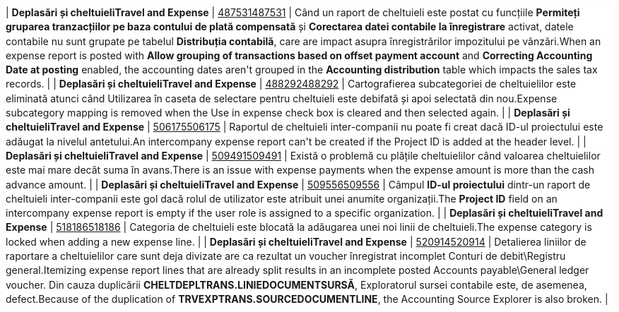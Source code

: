 | <span data-ttu-id="e70e0-234">**Deplasări și cheltuieli**</span><span class="sxs-lookup"><span data-stu-id="e70e0-234">**Travel and Expense**</span></span> | [<span data-ttu-id="e70e0-235">487531</span><span class="sxs-lookup"><span data-stu-id="e70e0-235">487531</span></span>](https://fix.lcs.dynamics.com/Issue/Details/?bugId=487531) | <span data-ttu-id="e70e0-236">Când un raport de cheltuieli este postat cu funcțiile **Permiteți gruparea tranzacțiilor pe baza contului de plată compensată** și **Corectarea datei contabile la înregistrare** activat, datele contabile nu sunt grupate pe tabelul **Distribuția contabilă**, care are impact asupra înregistrărilor impozitului pe vânzări.</span><span class="sxs-lookup"><span data-stu-id="e70e0-236">When an expense report is posted with **Allow grouping of transactions based on offset payment account** and **Correcting Accounting Date at posting** enabled, the accounting dates aren't grouped in the **Accounting distribution** table which impacts the sales tax records.</span></span> |
| <span data-ttu-id="e70e0-237">**Deplasări și cheltuieli**</span><span class="sxs-lookup"><span data-stu-id="e70e0-237">**Travel and Expense**</span></span> | [<span data-ttu-id="e70e0-238">488292</span><span class="sxs-lookup"><span data-stu-id="e70e0-238">488292</span></span>](https://fix.lcs.dynamics.com/Issue/Details/?bugId=488292) | <span data-ttu-id="e70e0-239">Cartografierea subcategoriei de cheltuielilor este eliminată atunci când Utilizarea în caseta de selectare pentru cheltuieli este debifată și apoi selectată din nou.</span><span class="sxs-lookup"><span data-stu-id="e70e0-239">Expense subcategory mapping is removed when the Use in expense check box is cleared and then selected again.</span></span> |
| <span data-ttu-id="e70e0-240">**Deplasări și cheltuieli**</span><span class="sxs-lookup"><span data-stu-id="e70e0-240">**Travel and Expense**</span></span> | [<span data-ttu-id="e70e0-241">506175</span><span class="sxs-lookup"><span data-stu-id="e70e0-241">506175</span></span>](https://fix.lcs.dynamics.com/Issue/Details/?bugId=506175) | <span data-ttu-id="e70e0-242">Raportul de cheltuieli inter-companii nu poate fi creat dacă ID-ul proiectului este adăugat la nivelul antetului.</span><span class="sxs-lookup"><span data-stu-id="e70e0-242">An intercompany expense report can't be created if the Project ID is added at the header level.</span></span> |
| <span data-ttu-id="e70e0-243">**Deplasări și cheltuieli**</span><span class="sxs-lookup"><span data-stu-id="e70e0-243">**Travel and Expense**</span></span> | [<span data-ttu-id="e70e0-244">509491</span><span class="sxs-lookup"><span data-stu-id="e70e0-244">509491</span></span>](https://fix.lcs.dynamics.com/Issue/Details/?bugId=509491) | <span data-ttu-id="e70e0-245">Există o problemă cu plățile cheltuielilor când valoarea cheltuielilor este mai mare decât suma în avans.</span><span class="sxs-lookup"><span data-stu-id="e70e0-245">There is an issue with expense payments when the expense amount is more than the cash advance amount.</span></span> |
| <span data-ttu-id="e70e0-246">**Deplasări și cheltuieli**</span><span class="sxs-lookup"><span data-stu-id="e70e0-246">**Travel and Expense**</span></span> | [<span data-ttu-id="e70e0-247">509556</span><span class="sxs-lookup"><span data-stu-id="e70e0-247">509556</span></span>](https://fix.lcs.dynamics.com/Issue/Details/?bugId=509556) | <span data-ttu-id="e70e0-248">Câmpul **ID-ul proiectului** dintr-un raport de cheltuieli inter-companii este gol dacă rolul de utilizator este atribuit unei anumite organizații.</span><span class="sxs-lookup"><span data-stu-id="e70e0-248">The **Project ID** field on an intercompany expense report is empty if the user role is assigned to a specific organization.</span></span> |
| <span data-ttu-id="e70e0-249">**Deplasări și cheltuieli**</span><span class="sxs-lookup"><span data-stu-id="e70e0-249">**Travel and Expense**</span></span> | [<span data-ttu-id="e70e0-250">518186</span><span class="sxs-lookup"><span data-stu-id="e70e0-250">518186</span></span>](https://fix.lcs.dynamics.com/Issue/Details/?bugId=518186) | <span data-ttu-id="e70e0-251">Categoria de cheltuieli este blocată la adăugarea unei noi linii de cheltuieli.</span><span class="sxs-lookup"><span data-stu-id="e70e0-251">The expense category is locked when adding a new expense line.</span></span> |
| <span data-ttu-id="e70e0-252">**Deplasări și cheltuieli**</span><span class="sxs-lookup"><span data-stu-id="e70e0-252">**Travel and Expense**</span></span> | [<span data-ttu-id="e70e0-253">520914</span><span class="sxs-lookup"><span data-stu-id="e70e0-253">520914</span></span>](https://fix.lcs.dynamics.com/Issue/Details/?bugId=520914) | <span data-ttu-id="e70e0-254">Detalierea liniilor de raportare a cheltuielilor care sunt deja divizate are ca rezultat un voucher înregistrat incomplet Conturi de debit\Registru general.</span><span class="sxs-lookup"><span data-stu-id="e70e0-254">Itemizing expense report lines that are already split results in an incomplete posted Accounts payable\General ledger voucher.</span></span> <span data-ttu-id="e70e0-255">Din cauza duplicării **CHELTDEPLTRANS.LINIEDOCUMENTSURSĂ**, Exploratorul sursei contabile este, de asemenea, defect.</span><span class="sxs-lookup"><span data-stu-id="e70e0-255">Because of the duplication of **TRVEXPTRANS.SOURCEDOCUMENTLINE**, the Accounting Source Explorer is also broken.</span></span> |